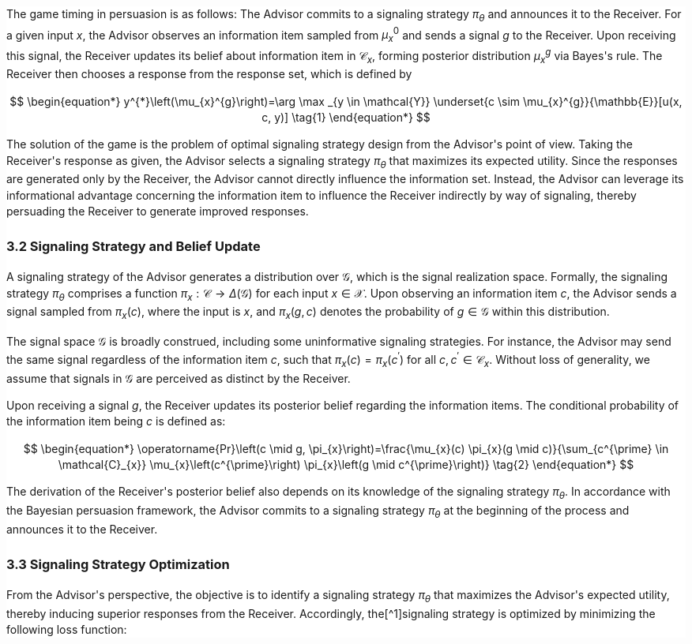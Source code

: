 The game timing in persuasion is as follows: The Advisor commits to a signaling strategy $\pi_{\theta}$ and announces it to the Receiver. For a given input $x$, the Advisor observes an information item sampled from $\mu_{x}^{0}$ and sends a signal $g$ to the Receiver. Upon receiving this signal, the Receiver updates its belief about information item in $\mathcal{C}_{x}$, forming posterior distribution $\mu_{x}^{g}$ via Bayes's rule. The Receiver then chooses a response from the response set, which is defined by

$$
\begin{equation*}
y^{*}\left(\mu_{x}^{g}\right)=\arg \max _{y \in \mathcal{Y}} \underset{c \sim \mu_{x}^{g}}{\mathbb{E}}[u(x, c, y)] \tag{1}
\end{equation*}
$$

The solution of the game is the problem of optimal signaling strategy design from the Advisor's point of view. Taking the Receiver's response as given, the Advisor selects a signaling strategy $\pi_{\theta}$ that maximizes its expected utility. Since the responses are generated only by the Receiver, the Advisor cannot directly influence the information set. Instead, the Advisor can leverage its informational advantage concerning the information item to influence the Receiver indirectly by way of signaling, thereby persuading the Receiver to generate improved responses.

### 3.2 Signaling Strategy and Belief Update

A signaling strategy of the Advisor generates a distribution over $\mathcal{G}$, which is the signal realization space. Formally, the signaling strategy $\pi_{\theta}$ comprises a function $\pi_{x}: \mathcal{C} \rightarrow \Delta(\mathcal{G})$ for each input $x \in \mathcal{X}$. Upon observing an information item $c$, the Advisor sends a signal sampled from $\pi_{x}(c)$, where the input is $x$, and $\pi_{x}(g, c)$ denotes the probability of $g \in \mathcal{G}$ within this distribution.

The signal space $\mathcal{G}$ is broadly construed, including some uninformative signaling strategies. For instance, the Advisor may send the same signal regardless of the information item $c$, such that $\pi_{x}(c)=\pi_{x}\left(c^{\prime}\right)$ for all $c, c^{\prime} \in \mathcal{C}_{x}$. Without loss of generality, we assume that signals in $\mathcal{G}$ are perceived as distinct by the Receiver.

Upon receiving a signal $g$, the Receiver updates its posterior belief regarding the information items. The conditional probability of the information item being $c$ is defined as:

$$
\begin{equation*}
\operatorname{Pr}\left(c \mid g, \pi_{x}\right)=\frac{\mu_{x}(c) \pi_{x}(g \mid c)}{\sum_{c^{\prime} \in \mathcal{C}_{x}} \mu_{x}\left(c^{\prime}\right) \pi_{x}\left(g \mid c^{\prime}\right)} \tag{2}
\end{equation*}
$$

The derivation of the Receiver's posterior belief also depends on its knowledge of the signaling strategy $\pi_{\theta}$. In accordance with the Bayesian persuasion framework, the Advisor commits to a signaling strategy $\pi_{\theta}$ at the beginning of the process and announces it to the Receiver.

### 3.3 Signaling Strategy Optimization

From the Advisor's perspective, the objective is to identify a signaling strategy $\pi_{\theta}$ that maximizes the Advisor's expected utility, thereby inducing superior responses from the Receiver. Accordingly, the[^1]signaling strategy is optimized by minimizing the following loss function:
